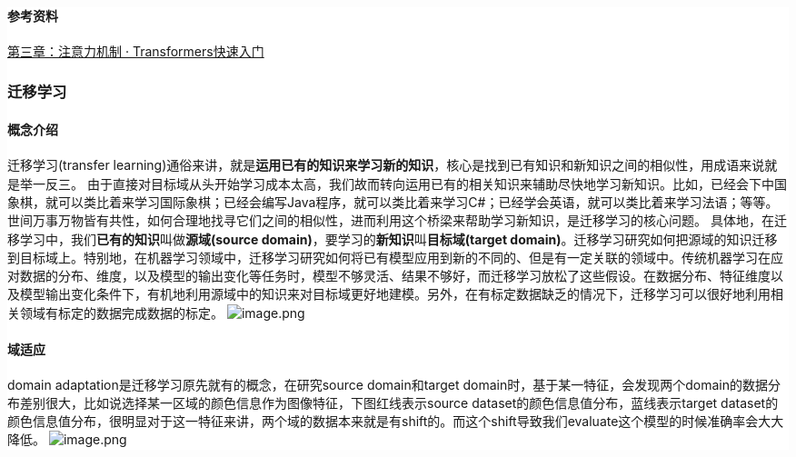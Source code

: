 #### 参考资料
[第三章：注意力机制 · Transformers快速入门](https://transformers.run/back/attention/)

### 迁移学习
#### 概念介绍
迁移学习(transfer learning)通俗来讲，就是**运用已有的知识来学习新的知识**，核心是找到已有知识和新知识之间的相似性，用成语来说就是举一反三。
由于直接对目标域从头开始学习成本太高，我们故而转向运用已有的相关知识来辅助尽快地学习新知识。比如，已经会下中国象棋，就可以类比着来学习国际象棋；已经会编写Java程序，就可以类比着来学习C#；已经学会英语，就可以类比着来学习法语；等等。世间万事万物皆有共性，如何合理地找寻它们之间的相似性，进而利用这个桥梁来帮助学习新知识，是迁移学习的核心问题。
具体地，在迁移学习中，我们**已有的知识**叫做**源域(source domain)**，要学习的**新知识**叫**目标域(target domain)**。迁移学习研究如何把源域的知识迁移到目标域上。特别地，在机器学习领域中，迁移学习研究如何将已有模型应用到新的不同的、但是有一定关联的领域中。传统机器学习在应对数据的分布、维度，以及模型的输出变化等任务时，模型不够灵活、结果不够好，而迁移学习放松了这些假设。在数据分布、特征维度以及模型输出变化条件下，有机地利用源域中的知识来对目标域更好地建模。另外，在有标定数据缺乏的情况下，迁移学习可以很好地利用相关领域有标定的数据完成数据的标定。
![image.png](https://cdn.nlark.com/yuque/0/2023/png/27430994/1692447916768-0d0f3a87-e9fb-4222-b492-1f39f539285b.png#averageHue=%23e5e2e1&clientId=u6b3dfe89-ff3a-4&from=paste&height=253&id=ub1228815&originHeight=506&originWidth=1112&originalType=binary&ratio=2&rotation=0&showTitle=false&size=217039&status=done&style=none&taskId=u58962fe3-2665-452a-b2fc-b14f8783d62&title=&width=556)
#### 域适应
domain adaptation是迁移学习原先就有的概念，在研究source domain和target domain时，基于某一特征，会发现两个domain的数据分布差别很大，比如说选择某一区域的颜色信息作为图像特征，下图红线表示source dataset的颜色信息值分布，蓝线表示target dataset的颜色信息值分布，很明显对于这一特征来讲，两个域的数据本来就是有shift的。而这个shift导致我们evaluate这个模型的时候准确率会大大降低。
![image.png](https://cdn.nlark.com/yuque/0/2023/png/27430994/1692447860614-ae219976-3657-47a5-9e2c-d919b1486480.png#averageHue=%23f4f3f2&clientId=u6b3dfe89-ff3a-4&from=paste&height=199&id=u406623cb&originHeight=265&originWidth=396&originalType=binary&ratio=2&rotation=0&showTitle=false&size=67568&status=done&style=none&taskId=uc37a5f93-aa47-4d1c-a445-4aadbd12e9c&title=&width=297)
